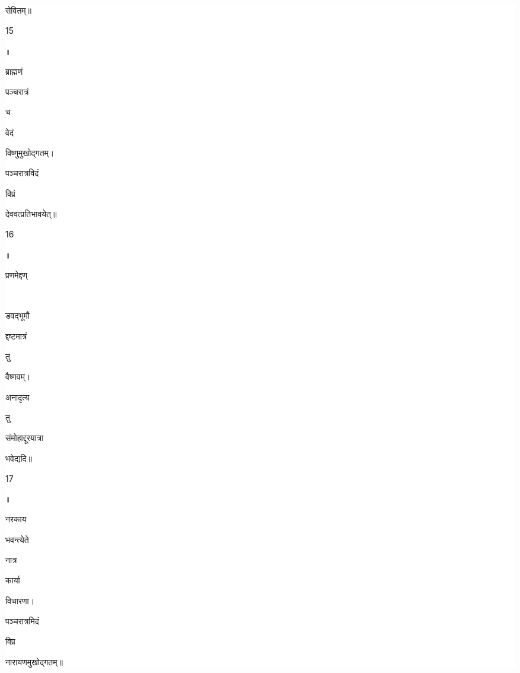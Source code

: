 सेवितम्॥

15

॥

ब्राह्मणं

पञ्चरात्रं

च

वेदं

विष्णुमुखोद्गतम्।

पञ्चरात्रविदं

विप्रं

देववत्प्रतिभावयेत्॥

16

॥

प्रणमेद्दण्

‍

डवद्भूमौ

द्दष्टमात्रं

तु

वैष्णवम्।

अनादृत्य

तु

संमोहाद्दूरयात्रा

भवेद्यदि॥

17

॥

नरकाय

भवन्त्येते

नात्र

कार्या

विचारणा।

पञ्चरात्रमिदं

विप्र

नारायणमुखोद्गतम्॥
